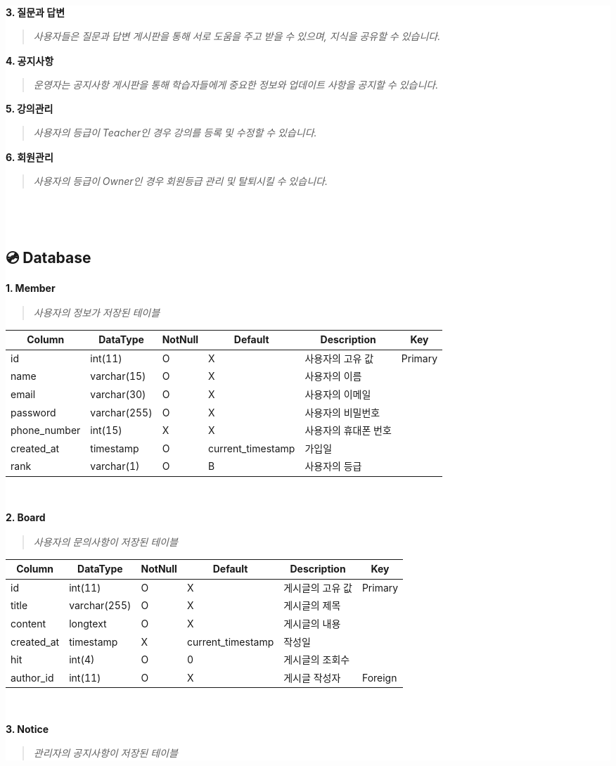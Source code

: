 **3. 질문과 답변**<br>
 >*사용자들은 질문과 답변 게시판을 통해 서로 도움을 주고 받을 수 있으며, 지식을 공유할 수 있습니다.* <br>
 
**4. 공지사항**<br>
 >*운영자는 공지사항 게시판을 통해 학습자들에게 중요한 정보와 업데이트 사항을 공지할 수 있습니다.*<br>

**5. 강의관리**<br>
 >*사용자의 등급이 Teacher인 경우 강의를 등록 및 수정할 수 있습니다.*<br>

**6. 회원관리**<br>
 >*사용자의 등급이 Owner인 경우 회원등급 관리 및 탈퇴시킬 수 있습니다.*<br>

<br><br>

## 💿 Database
**1. Member**<br> 
>*사용자의 정보가 저장된 테이블*<br>

| Column     | DataType            | NotNull | Default           | Description        | Key    |
|------------|---------------------|---------|-------------------|--------------------|--------|
| id         | int(11)             |   O     |         X         | 사용자의 고유 값  | Primary     |
| name       | varchar(15)         |   O     |         X         | 사용자의 이름    | |
| email      | varchar(30)         |   O     |         X         | 사용자의 이메일    | |
| password   | varchar(255)        |   O     |         X         | 사용자의 비밀번호   |  |
| phone_number | int(15)           |   X     |         X          | 사용자의 휴대폰 번호 |  |
| created_at | timestamp           |   O     |  current_timestamp | 가입일     | |
| rank      | varchar(1)           |   O     |       B       | 사용자의 등급    |  |

<br>

**2. Board**<br> 
>*사용자의 문의사항이 저장된 테이블*<br>

| Column     | DataType            | NotNull | Default           | Description        | Key    |
|------------|---------------------|---------|-------------------|--------------------|--------|
| id         | int(11)             |   O     |         X         | 게시글의 고유 값  | Primary     |
| title      | varchar(255)        |   O     |         X         | 게시글의 제목    | |
| content    | longtext            |   O     |         X         | 게시글의 내용    | |
| created_at | timestamp           |   X     | current_timestamp | 작성일         |  |
| hit        | int(4)              |   O     |       0           | 게시글의 조회수  |  |
| author_id  | int(11)             |   O     |         X         | 게시글 작성자    | Foreign |

<br>

**3. Notice**<br> 
>*관리자의 공지사항이 저장된 테이블*<br>
